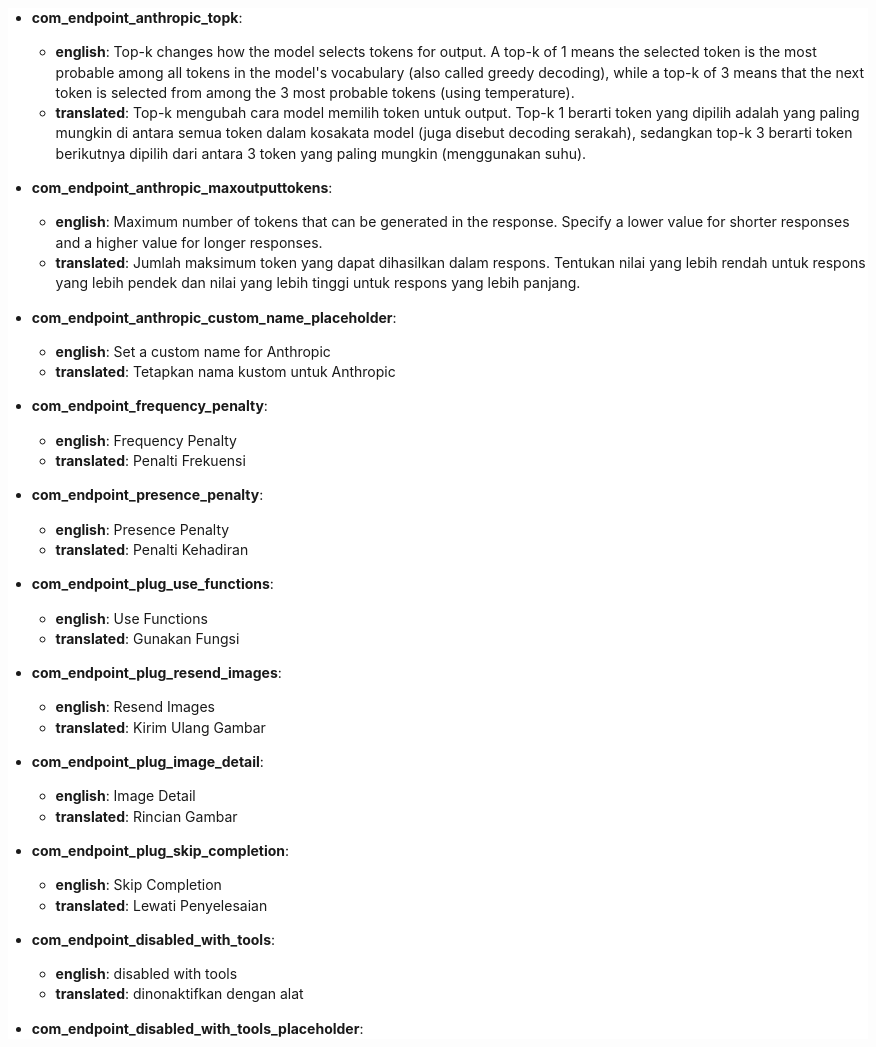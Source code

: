 - **com_endpoint_anthropic_topk**:

  - **english**: Top-k changes how the model selects tokens for output. A top-k of 1 means the selected token is the most probable among all tokens in the model's vocabulary (also called greedy decoding), while a top-k of 3 means that the next token is selected from among the 3 most probable tokens (using temperature).
  - **translated**: Top-k mengubah cara model memilih token untuk output. Top-k 1 berarti token yang dipilih adalah yang paling mungkin di antara semua token dalam kosakata model (juga disebut decoding serakah), sedangkan top-k 3 berarti token berikutnya dipilih dari antara 3 token yang paling mungkin (menggunakan suhu).

- **com_endpoint_anthropic_maxoutputtokens**:

  - **english**: Maximum number of tokens that can be generated in the response. Specify a lower value for shorter responses and a higher value for longer responses.
  - **translated**: Jumlah maksimum token yang dapat dihasilkan dalam respons. Tentukan nilai yang lebih rendah untuk respons yang lebih pendek dan nilai yang lebih tinggi untuk respons yang lebih panjang.

- **com_endpoint_anthropic_custom_name_placeholder**:

  - **english**: Set a custom name for Anthropic
  - **translated**: Tetapkan nama kustom untuk Anthropic

- **com_endpoint_frequency_penalty**:

  - **english**: Frequency Penalty
  - **translated**: Penalti Frekuensi

- **com_endpoint_presence_penalty**:

  - **english**: Presence Penalty
  - **translated**: Penalti Kehadiran

- **com_endpoint_plug_use_functions**:

  - **english**: Use Functions
  - **translated**: Gunakan Fungsi

- **com_endpoint_plug_resend_images**:

  - **english**: Resend Images
  - **translated**: Kirim Ulang Gambar

- **com_endpoint_plug_image_detail**:

  - **english**: Image Detail
  - **translated**: Rincian Gambar

- **com_endpoint_plug_skip_completion**:

  - **english**: Skip Completion
  - **translated**: Lewati Penyelesaian

- **com_endpoint_disabled_with_tools**:

  - **english**: disabled with tools
  - **translated**: dinonaktifkan dengan alat

- **com_endpoint_disabled_with_tools_placeholder**:
